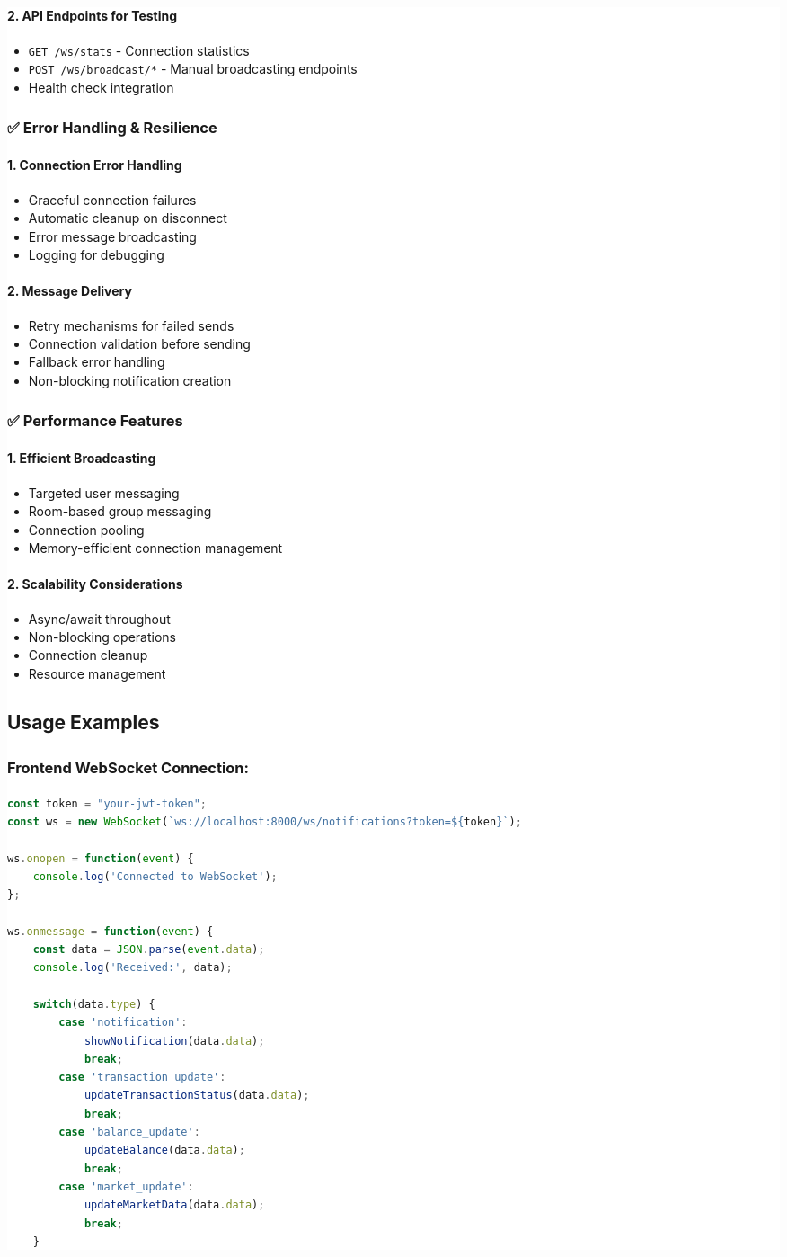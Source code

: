 #### 2. **API Endpoints for Testing**
- `GET /ws/stats` - Connection statistics
- `POST /ws/broadcast/*` - Manual broadcasting endpoints
- Health check integration

### ✅ Error Handling & Resilience

#### 1. **Connection Error Handling**
- Graceful connection failures
- Automatic cleanup on disconnect
- Error message broadcasting
- Logging for debugging

#### 2. **Message Delivery**
- Retry mechanisms for failed sends
- Connection validation before sending
- Fallback error handling
- Non-blocking notification creation

### ✅ Performance Features

#### 1. **Efficient Broadcasting**
- Targeted user messaging
- Room-based group messaging
- Connection pooling
- Memory-efficient connection management

#### 2. **Scalability Considerations**
- Async/await throughout
- Non-blocking operations
- Connection cleanup
- Resource management

## Usage Examples

### Frontend WebSocket Connection:
```javascript
const token = "your-jwt-token";
const ws = new WebSocket(`ws://localhost:8000/ws/notifications?token=${token}`);

ws.onopen = function(event) {
    console.log('Connected to WebSocket');
};

ws.onmessage = function(event) {
    const data = JSON.parse(event.data);
    console.log('Received:', data);
    
    switch(data.type) {
        case 'notification':
            showNotification(data.data);
            break;
        case 'transaction_update':
            updateTransactionStatus(data.data);
            break;
        case 'balance_update':
            updateBalance(data.data);
            break;
        case 'market_update':
            updateMarketData(data.data);
            break;
    }
```